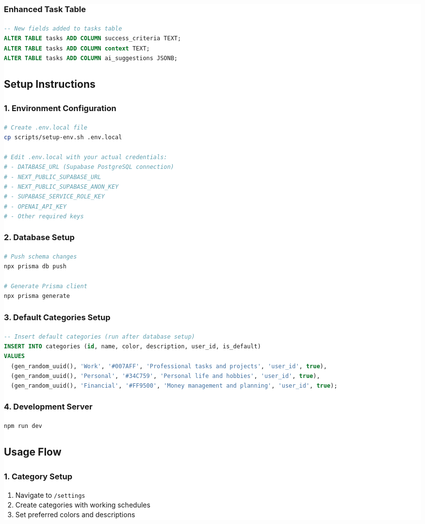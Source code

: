 ### Enhanced Task Table
```sql
-- New fields added to tasks table
ALTER TABLE tasks ADD COLUMN success_criteria TEXT;
ALTER TABLE tasks ADD COLUMN context TEXT;
ALTER TABLE tasks ADD COLUMN ai_suggestions JSONB;
```

## Setup Instructions

### 1. Environment Configuration
```bash
# Create .env.local file
cp scripts/setup-env.sh .env.local

# Edit .env.local with your actual credentials:
# - DATABASE_URL (Supabase PostgreSQL connection)
# - NEXT_PUBLIC_SUPABASE_URL
# - NEXT_PUBLIC_SUPABASE_ANON_KEY
# - SUPABASE_SERVICE_ROLE_KEY
# - OPENAI_API_KEY
# - Other required keys
```

### 2. Database Setup
```bash
# Push schema changes
npx prisma db push

# Generate Prisma client
npx prisma generate
```

### 3. Default Categories Setup
```sql
-- Insert default categories (run after database setup)
INSERT INTO categories (id, name, color, description, user_id, is_default)
VALUES 
  (gen_random_uuid(), 'Work', '#007AFF', 'Professional tasks and projects', 'user_id', true),
  (gen_random_uuid(), 'Personal', '#34C759', 'Personal life and hobbies', 'user_id', true),
  (gen_random_uuid(), 'Financial', '#FF9500', 'Money management and planning', 'user_id', true);
```

### 4. Development Server
```bash
npm run dev
```

## Usage Flow

### 1. Category Setup
1. Navigate to `/settings`
2. Create categories with working schedules
3. Set preferred colors and descriptions
